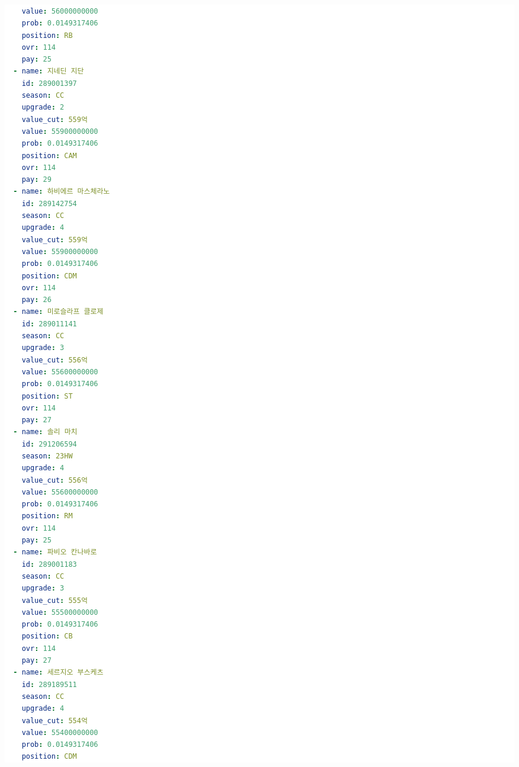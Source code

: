 ```yaml
    value: 56000000000
    prob: 0.0149317406
    position: RB
    ovr: 114
    pay: 25
  - name: 지네딘 지단
    id: 289001397
    season: CC
    upgrade: 2
    value_cut: 559억
    value: 55900000000
    prob: 0.0149317406
    position: CAM
    ovr: 114
    pay: 29
  - name: 하비에르 마스체라노
    id: 289142754
    season: CC
    upgrade: 4
    value_cut: 559억
    value: 55900000000
    prob: 0.0149317406
    position: CDM
    ovr: 114
    pay: 26
  - name: 미로슬라프 클로제
    id: 289011141
    season: CC
    upgrade: 3
    value_cut: 556억
    value: 55600000000
    prob: 0.0149317406
    position: ST
    ovr: 114
    pay: 27
  - name: 솔리 마치
    id: 291206594
    season: 23HW
    upgrade: 4
    value_cut: 556억
    value: 55600000000
    prob: 0.0149317406
    position: RM
    ovr: 114
    pay: 25
  - name: 파비오 칸나바로
    id: 289001183
    season: CC
    upgrade: 3
    value_cut: 555억
    value: 55500000000
    prob: 0.0149317406
    position: CB
    ovr: 114
    pay: 27
  - name: 세르지오 부스케츠
    id: 289189511
    season: CC
    upgrade: 4
    value_cut: 554억
    value: 55400000000
    prob: 0.0149317406
    position: CDM
```